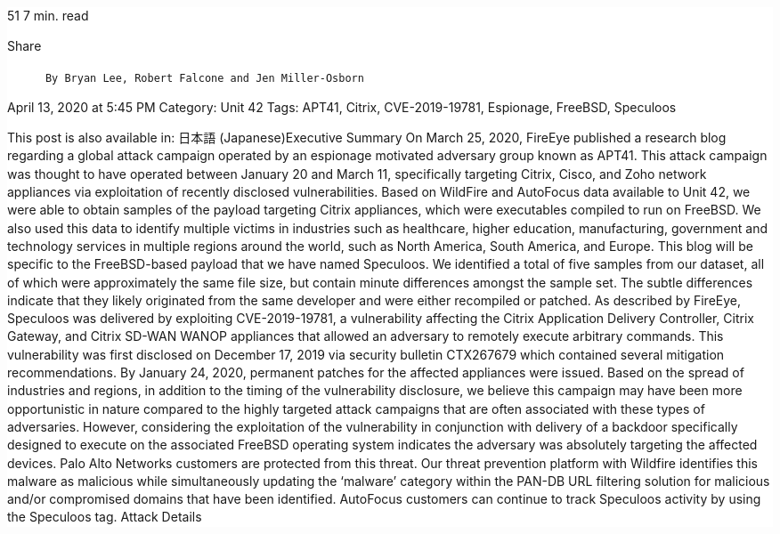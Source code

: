 51
  7  min. read



Share 


















 







          By Bryan Lee, Robert Falcone and Jen Miller-Osborn 
April 13, 2020 at 5:45 PM
Category: Unit 42
Tags: APT41, Citrix, CVE-2019-19781, Espionage, FreeBSD, Speculoos



 



 
This post is also available in: 
    日本語 (Japanese)Executive Summary
On March 25, 2020, FireEye published a research blog regarding a global attack campaign operated by an espionage motivated adversary group known as APT41. This attack campaign was thought to have operated between January 20 and March 11, specifically targeting Citrix, Cisco, and Zoho network appliances via exploitation of recently disclosed vulnerabilities. Based on WildFire and AutoFocus data available to Unit 42, we were able to obtain samples of the payload targeting Citrix appliances, which were executables compiled to run on FreeBSD. We also used this data to identify multiple victims in industries such as healthcare, higher education, manufacturing, government and technology services in multiple regions around the world, such as North America, South America, and Europe.
This blog will be specific to the FreeBSD-based payload that we have named Speculoos. We identified a total of five samples from our dataset, all of which were approximately the same file size, but contain minute differences amongst the sample set. The subtle differences indicate that they likely originated from the same developer and were either recompiled or patched. As described by FireEye, Speculoos was delivered by exploiting CVE-2019-19781, a vulnerability affecting the Citrix Application Delivery Controller, Citrix Gateway, and Citrix SD-WAN WANOP appliances that allowed an adversary to remotely execute arbitrary commands. This vulnerability was first disclosed on December 17, 2019 via security bulletin CTX267679 which contained several mitigation recommendations. By January 24, 2020, permanent patches for the affected appliances were issued. Based on the spread of industries and regions, in addition to the timing of the vulnerability disclosure, we believe this campaign may have been more opportunistic in nature compared to the highly targeted attack campaigns that are often associated with these types of adversaries. However, considering the exploitation of the vulnerability in conjunction with delivery of a backdoor specifically designed to execute on the associated FreeBSD operating system indicates the adversary was absolutely targeting the affected devices.
Palo Alto Networks customers are protected from this threat. Our threat prevention platform with Wildfire identifies this malware as malicious while simultaneously updating the ‘malware’ category within the PAN-DB URL filtering solution for malicious and/or compromised domains that have been identified. AutoFocus customers can continue to track Speculoos activity by using the Speculoos tag.
Attack Details